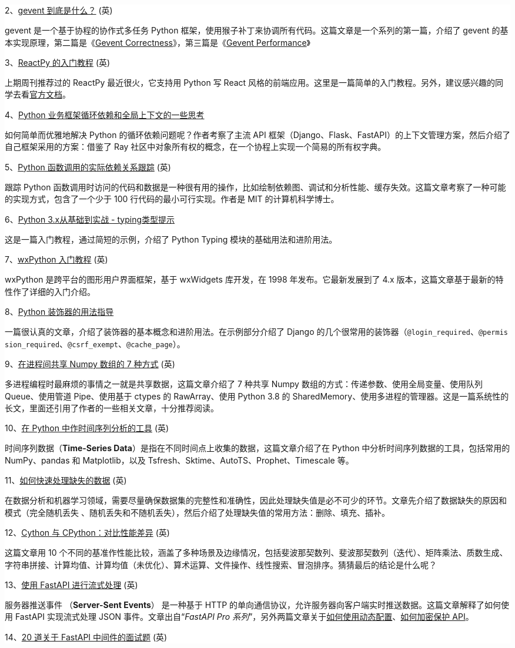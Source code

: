 2、[gevent 到底是什么？](https://eng.lyft.com/what-the-heck-is-gevent-4e87db98a8) (英)

gevent 是一个基于协程的协作式多任务 Python 框架，使用猴子补丁来协调所有代码。这篇文章是一个系列的第一篇，介绍了 gevent 的基本实现原理，第二篇是《[Gevent Correctness](https://eng.lyft.com/gevent-part-2-correctness-22e3b7998382)》，第三篇是《[Gevent Performance](https://eng.lyft.com/gevent-part-3-performance-e64303fa102b)》

3、[ReactPy 的入门教程](https://www.kdnuggets.com/2023/06/getting-started-reactpy.html) (英)

上期周刊推荐过的 ReactPy 最近很火，它支持用 Python 写 React 风格的前端应用。这里是一篇简单的入门教程。另外，建议感兴趣的同学去看[官方文档](https://reactpy.dev/docs/guides/getting-started/index.html)。

4、[Python 业务框架循环依赖和全局上下文的一些思考](https://qin.news/python-circular-dependency-and-global-contexts)

如何简单而优雅地解决 Python 的循环依赖问题呢？作者考察了主流 API 框架（Django、Flask、FastAPI）的上下文管理方案，然后介绍了自己框架采用的方案：借鉴了 Ray 社区中对象所有权的概念，在一个协程上实现一个简易的所有权字典。

5、[Python 函数调用的实际依赖关系跟踪](https://amakelov.github.io/blog/deps) (英)

跟踪 Python 函数调用时访问的代码和数据是一种很有用的操作，比如绘制依赖图、调试和分析性能、缓存失效。这篇文章考察了一种可能的实现方式，包含了一个少于 100 行代码的最小可行实现。作者是 MIT 的计算机科学博士。

6、[Python 3.x从基础到实战 - typing类型提示](https://juejin.cn/post/7244033665209073725)

这是一篇入门教程，通过简短的示例，介绍了 Python Typing 模块的基础用法和进阶用法。

7、[wxPython 入门教程](https://www.pythonpapers.com/p/an-intro-to-wxpython) (英)

wxPython 是跨平台的图形用户界面框架，基于 wxWidgets 库开发，在 1998 年发布。它最新发展到了 4.x 版本，这篇文章基于最新的特性作了详细的入门介绍。

8、[Python 装饰器的用法指导](https://juejin.cn/post/7241943960083546171)

一篇很认真的文章，介绍了装饰器的基本概念和进阶用法。在示例部分介绍了 Django 的几个很常用的装饰器（`@login_required`、`@permission_required`、`@csrf_exempt`、`@cache_page`）。

9、[在进程间共享 Numpy 数组的 7 种方式](https://superfastpython.com/numpy-share-array-processes) (英)

多进程编程时最麻烦的事情之一就是共享数据，这篇文章介绍了 7 种共享 Numpy 数组的方式：传递参数、使用全局变量、使用队列 Queue、使用管道 Pipe、使用基于 ctypes 的 RawArray、使用 Python 3.8 的 SharedMemory、使用多进程的管理器。这是一篇系统性的长文，里面还引用了作者的一些相关文章，十分推荐阅读。

10、[在 Python 中作时间序列分析的工具](https://www.timescale.com/blog/tools-for-working-with-time-series-analysis-in-python) (英)

时间序列数据（**Time-Series Data**）是指在不同时间点上收集的数据，这篇文章介绍了在 Python 中分析时间序列数据的工具，包括常用的 NumPy、pandas 和 Matplotlib，以及 Tsfresh、Sktime、AutoTS、Prophet、Timescale 等。

11、[如何快速处理缺失的数据](https://neuronize.dev/learn-handling-missing-data-in-10-minutes) (英)

在数据分析和机器学习领域，需要尽量确保数据集的完整性和准确性，因此处理缺失值是必不可少的环节。文章先介绍了数据缺失的原因和模式（完全随机丢失 、随机丢失和不随机丢失），然后介绍了处理缺失值的常用方法：删除、填充、插补。

12、[Cython 与 CPython：对比性能差异](https://coderslegacy.com/cython-vs-cpython-comparing-speed) (英)

这篇文章用 10 个不同的基准作性能比较，涵盖了多种场景及边缘情况，包括斐波那契数列、斐波那契数列（迭代）、矩阵乘法、质数生成、字符串拼接、计算均值、计算均值（未优化）、算术运算、文件操作、线性搜索、冒泡排序。猜猜最后的结论是什么呢？

13、[使用 FastAPI 进行流式处理](https://www.vidavolta.io/streaming-with-fastapi) (英)

服务器推送事件 （**Server-Sent Events**） 是一种基于 HTTP 的单向通信协议，允许服务器向客户端实时推送数据。这篇文章解释了如何使用 FastAPI 实现流式处理 JSON 事件。文章出自“*FastAPI Pro 系列*”，另外两篇文章关于[如何使用动态配置](https://www.vidavolta.io/dynamically-configure-python-apps-fastapi)、[如何加密保护 API](https://www.vidavolta.io/fastapi-api-keys)。

14、[20 道关于 FastAPI 中间件的面试题](https://techwasti.com/fastapi-interview-questions-on-middleware) (英)
